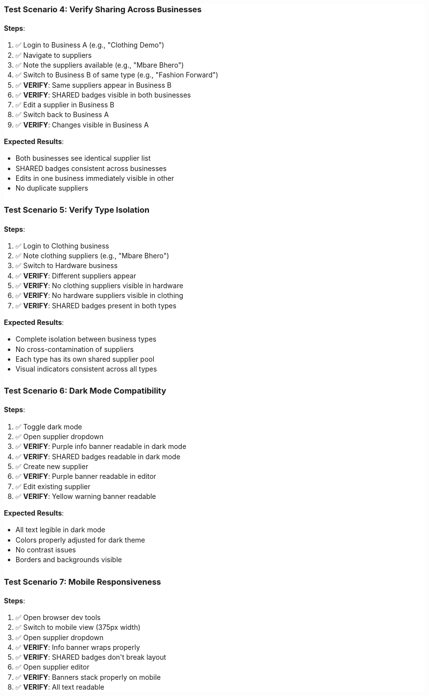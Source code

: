 ### Test Scenario 4: Verify Sharing Across Businesses
**Steps**:
1. ✅ Login to Business A (e.g., "Clothing Demo")
2. ✅ Navigate to suppliers
3. ✅ Note the suppliers available (e.g., "Mbare Bhero")
4. ✅ Switch to Business B of same type (e.g., "Fashion Forward")
5. ✅ **VERIFY**: Same suppliers appear in Business B
6. ✅ **VERIFY**: SHARED badges visible in both businesses
7. ✅ Edit a supplier in Business B
8. ✅ Switch back to Business A
9. ✅ **VERIFY**: Changes visible in Business A

**Expected Results**:
- Both businesses see identical supplier list
- SHARED badges consistent across businesses
- Edits in one business immediately visible in other
- No duplicate suppliers

### Test Scenario 5: Verify Type Isolation
**Steps**:
1. ✅ Login to Clothing business
2. ✅ Note clothing suppliers (e.g., "Mbare Bhero")
3. ✅ Switch to Hardware business
4. ✅ **VERIFY**: Different suppliers appear
5. ✅ **VERIFY**: No clothing suppliers visible in hardware
6. ✅ **VERIFY**: No hardware suppliers visible in clothing
7. ✅ **VERIFY**: SHARED badges present in both types

**Expected Results**:
- Complete isolation between business types
- No cross-contamination of suppliers
- Each type has its own shared supplier pool
- Visual indicators consistent across all types

### Test Scenario 6: Dark Mode Compatibility
**Steps**:
1. ✅ Toggle dark mode
2. ✅ Open supplier dropdown
3. ✅ **VERIFY**: Purple info banner readable in dark mode
4. ✅ **VERIFY**: SHARED badges readable in dark mode
5. ✅ Create new supplier
6. ✅ **VERIFY**: Purple banner readable in editor
7. ✅ Edit existing supplier
8. ✅ **VERIFY**: Yellow warning banner readable

**Expected Results**:
- All text legible in dark mode
- Colors properly adjusted for dark theme
- No contrast issues
- Borders and backgrounds visible

### Test Scenario 7: Mobile Responsiveness
**Steps**:
1. ✅ Open browser dev tools
2. ✅ Switch to mobile view (375px width)
3. ✅ Open supplier dropdown
4. ✅ **VERIFY**: Info banner wraps properly
5. ✅ **VERIFY**: SHARED badges don't break layout
6. ✅ Open supplier editor
7. ✅ **VERIFY**: Banners stack properly on mobile
8. ✅ **VERIFY**: All text readable
